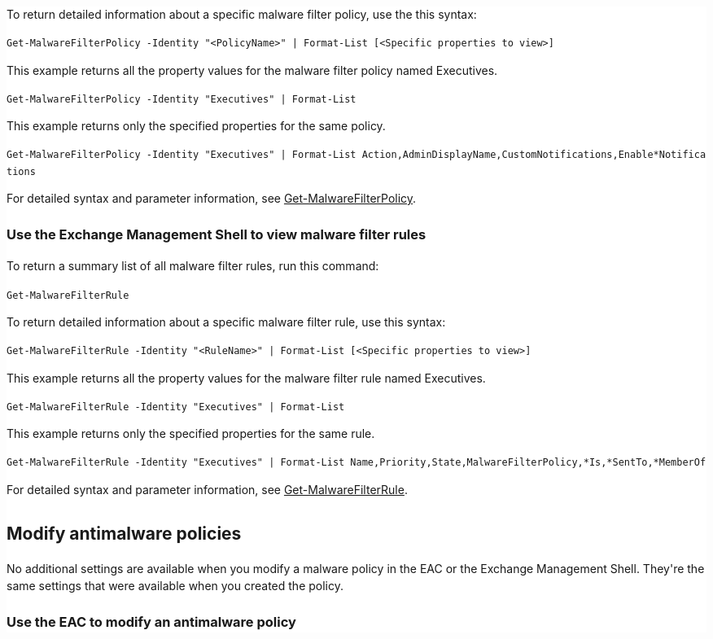 To return detailed information about a specific malware filter policy, use the this syntax:
  
```
Get-MalwareFilterPolicy -Identity "<PolicyName>" | Format-List [<Specific properties to view>]
```

This example returns all the property values for the malware filter policy named Executives.
  
```
Get-MalwareFilterPolicy -Identity "Executives" | Format-List
```

This example returns only the specified properties for the same policy.
  
```
Get-MalwareFilterPolicy -Identity "Executives" | Format-List Action,AdminDisplayName,CustomNotifications,Enable*Notifications
```

For detailed syntax and parameter information, see [Get-MalwareFilterPolicy](http://technet.microsoft.com/library/560a6958-c940-4c26-9a54-3f78965df32a.aspx).
  
### Use the Exchange Management Shell to view malware filter rules

To return a summary list of all malware filter rules, run this command:
  
```
Get-MalwareFilterRule
```

To return detailed information about a specific malware filter rule, use this syntax:
  
```
Get-MalwareFilterRule -Identity "<RuleName>" | Format-List [<Specific properties to view>]
```

This example returns all the property values for the malware filter rule named Executives.
  
```
Get-MalwareFilterRule -Identity "Executives" | Format-List
```

This example returns only the specified properties for the same rule.
  
```
Get-MalwareFilterRule -Identity "Executives" | Format-List Name,Priority,State,MalwareFilterPolicy,*Is,*SentTo,*MemberOf
```

For detailed syntax and parameter information, see [Get-MalwareFilterRule](http://technet.microsoft.com/library/7036d1ac-e9ef-437d-9035-79449e6572d6.aspx).
  
## Modify antimalware policies
<a name="BypassMalwareFiltering"> </a>

No additional settings are available when you modify a malware policy in the EAC or the Exchange Management Shell. They're the same settings that were available when you created the policy.
  
### Use the EAC to modify an antimalware policy
